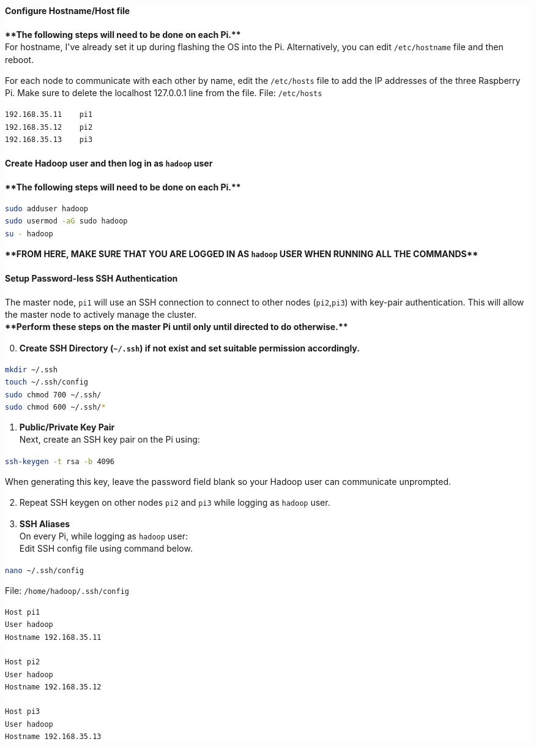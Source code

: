 #### Configure Hostname/Host file
**\*\*The following steps will need to be done on each Pi.\*\***<br>
For hostname, I've already set it up during flashing the OS into the Pi. Alternatively, you can edit `/etc/hostname` file and then reboot.

For each node to communicate with each other by name, edit the `/etc/hosts` file to add the IP addresses of the three Raspberry Pi. Make sure to delete the localhost 127.0.0.1 line from the file.
File: `/etc/hosts`
```
192.168.35.11    pi1
192.168.35.12    pi2
192.168.35.13    pi3
```
#### Create Hadoop user and then log in as `hadoop` user 
**\*\*The following steps will need to be done on each Pi.\*\***
```bash
sudo adduser hadoop
sudo usermod -aG sudo hadoop
su - hadoop
```

**\*\*FROM HERE, MAKE SURE THAT YOU ARE LOGGED IN AS `hadoop` USER WHEN RUNNING ALL THE COMMANDS\*\***<br>

#### Setup Password-less SSH Authentication<br>
The  master node, `pi1` will use an SSH connection to connect to other nodes (`pi2`,`pi3`) with key-pair authentication. This will allow the master node to actively manage the cluster.<br>
**\*\*Perform these steps on the master Pi until only until directed to do otherwise.\*\***

0. **Create SSH Directory (`~/.ssh`) if not exist and set suitable permission accordingly.** 
```bash
mkdir ~/.ssh
touch ~/.ssh/config
sudo chmod 700 ~/.ssh/
sudo chmod 600 ~/.ssh/*
```

1. **Public/Private Key Pair**<br>
    Next, create an SSH key pair on the Pi using:
```bash
ssh-keygen -t rsa -b 4096
```
When generating this key, leave the password field blank so your Hadoop user can communicate unprompted.

2. Repeat SSH keygen on other nodes `pi2` and `pi3` while logging as `hadoop` user.

3. **SSH Aliases**<br>
   On every Pi, while logging as `hadoop` user: <br>
   Edit SSH config file using command below. 
```bash
nano ~/.ssh/config
```
File: `/home/hadoop/.ssh/config`
```
Host pi1
User hadoop
Hostname 192.168.35.11 

Host pi2
User hadoop
Hostname 192.168.35.12

Host pi3
User hadoop
Hostname 192.168.35.13
```